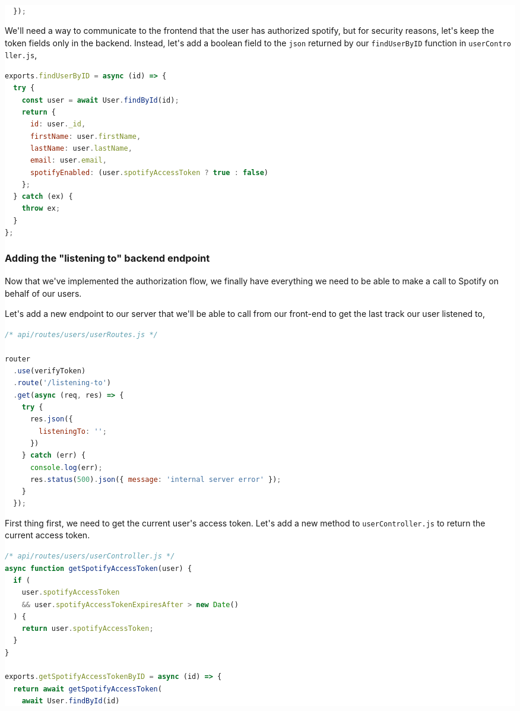 ```js
  });
```

We'll need a way to communicate to the frontend that the user has authorized spotify, but for security reasons, let's keep the token fields only in the backend. Instead, let's add a boolean field to the `json` returned by our `findUserByID` function in `userController.js`, 

```js
exports.findUserByID = async (id) => {
  try {
    const user = await User.findById(id);
    return {
      id: user._id,
      firstName: user.firstName,
      lastName: user.lastName,
      email: user.email,
      spotifyEnabled: (user.spotifyAccessToken ? true : false)
    };
  } catch (ex) {
    throw ex;
  }
};
```

### Adding the "listening to" backend endpoint

Now that we've implemented the authorization flow, we finally have everything we need to be able to make a call to Spotify on behalf of our users.

Let's add a new endpoint to our server that we'll be able to call from our front-end to get the last track our user listened to,

```js
/* api/routes/users/userRoutes.js */

router
  .use(verifyToken)
  .route('/listening-to')
  .get(async (req, res) => {
    try {
      res.json({
        listeningTo: ''; 
      })
    } catch (err) {
      console.log(err);
      res.status(500).json({ message: 'internal server error' });
    }
  });
```

First thing first, we need to get the current user's access token. Let's add a new method to `userController.js` to return the current access token.

```js
/* api/routes/users/userController.js */
async function getSpotifyAccessToken(user) {
  if (
    user.spotifyAccessToken
    && user.spotifyAccessTokenExpiresAfter > new Date()
  ) {
    return user.spotifyAccessToken;
  }
}

exports.getSpotifyAccessTokenByID = async (id) => {
  return await getSpotifyAccessToken(
    await User.findById(id)
```